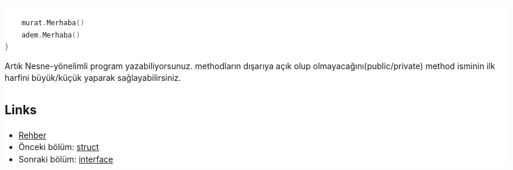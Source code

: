 ```Go

	murat.Merhaba()
	adem.Merhaba()
}

```
Artık Nesne-yönelimli program yazabiliyorsunuz. methodların dışarıya açık olup olmayacağını(public/private) method isminin ilk harfini büyük/küçük yaparak sağlayabilirsiniz.

## Links

- [Rehber](preface.md)
- Önceki bölüm: [struct](02.4.md)
- Sonraki bölüm: [interface](02.6.md)
